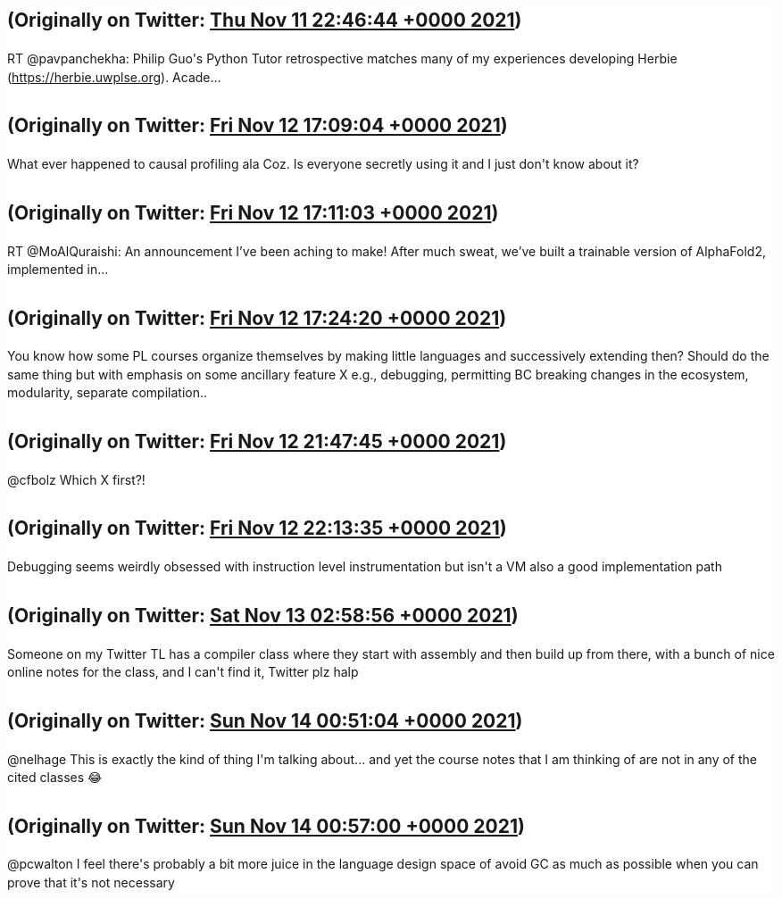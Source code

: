 (Originally on Twitter: [Thu Nov 11 22:46:44 +0000 2021](https://twitter.com/ezyang/status/1458929212908355586))
----
RT @pavpanchekha: Philip Guo's Python Tutor retrospective matches many of my experiences developing Herbie (https://herbie.uwplse.org). Acade…

(Originally on Twitter: [Fri Nov 12 17:09:04 +0000 2021](https://twitter.com/ezyang/status/1459206622249631747))
----
What ever happened to causal profiling ala Coz. Is everyone secretly using it and I just don't know about it?

(Originally on Twitter: [Fri Nov 12 17:11:03 +0000 2021](https://twitter.com/ezyang/status/1459207124807032842))
----
RT @MoAlQuraishi: An announcement I’ve been aching to make! After much sweat, we’ve built a trainable version of AlphaFold2, implemented in…

(Originally on Twitter: [Fri Nov 12 17:24:20 +0000 2021](https://twitter.com/ezyang/status/1459210466580967433))
----
You know how some PL courses organize themselves by making little languages and successively extending then? Should do the same thing but with emphasis on some ancillary feature X e.g., debugging, permitting BC breaking changes in the ecosystem, modularity, separate compilation..

(Originally on Twitter: [Fri Nov 12 21:47:45 +0000 2021](https://twitter.com/ezyang/status/1459276755320119297))
----
@cfbolz Which X first?!

(Originally on Twitter: [Fri Nov 12 22:13:35 +0000 2021](https://twitter.com/ezyang/status/1459283258471063559))
----
Debugging seems weirdly obsessed with instruction level instrumentation but isn't a VM also a good implementation path

(Originally on Twitter: [Sat Nov 13 02:58:56 +0000 2021](https://twitter.com/ezyang/status/1459355069434978305))
----
Someone on my Twitter TL has a compiler class where they start with assembly and then build up from there, with a bunch of nice online notes for the class, and I can't find it, Twitter plz halp

(Originally on Twitter: [Sun Nov 14 00:51:04 +0000 2021](https://twitter.com/ezyang/status/1459685277132369923))
----
@nelhage This is exactly the kind of thing I'm talking about... and yet the course notes that I am thinking of are not in any of the cited classes 😂

(Originally on Twitter: [Sun Nov 14 00:57:00 +0000 2021](https://twitter.com/ezyang/status/1459686769675407364))
----
@pcwalton I feel there's probably a bit more juice in the language design space of avoid GC as much as possible when you can prove that it's not necessary
